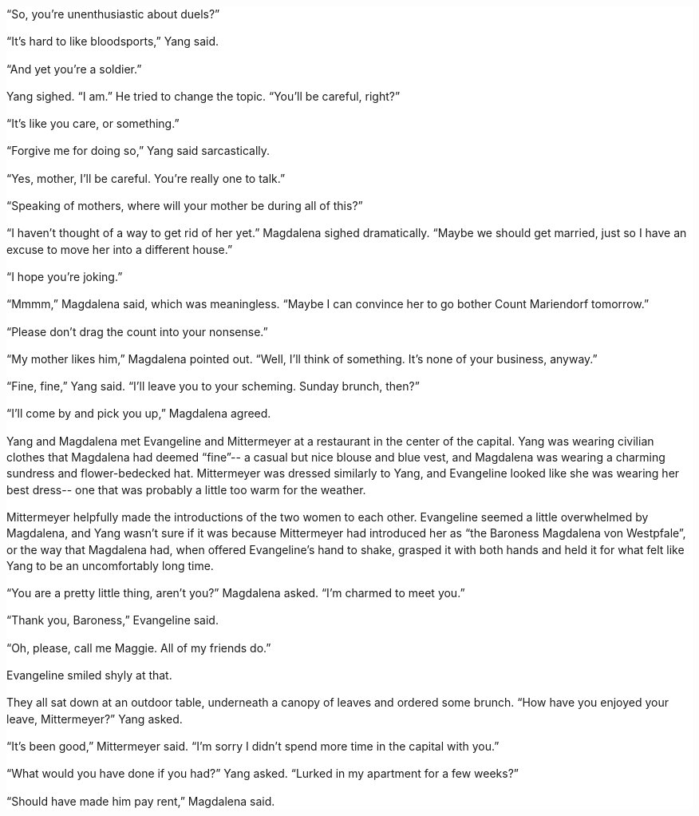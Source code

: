 “So, you’re unenthusiastic about duels?”

“It’s hard to like bloodsports,” Yang said\.

“And yet you’re a soldier\.”

Yang sighed\. “I am\.” He tried to change the topic\. “You’ll be careful, right?”

“It’s like you care, or something\.”

“Forgive me for doing so,” Yang said sarcastically\.

“Yes, mother, I’ll be careful\. You’re really one to talk\.”

“Speaking of mothers, where will your mother be during all of this?”

“I haven’t thought of a way to get rid of her yet\.” Magdalena sighed dramatically\. “Maybe we should get married, just so I have an excuse to move her into a different house\.”

“I hope you’re joking\.”

“Mmmm,” Magdalena said, which was meaningless\. “Maybe I can convince her to go bother Count Mariendorf tomorrow\.”

“Please don’t drag the count into your nonsense\.”

“My mother likes him,” Magdalena pointed out\. “Well, I’ll think of something\. It’s none of your business, anyway\.”

“Fine, fine,” Yang said\. “I’ll leave you to your scheming\. Sunday brunch, then?”

“I’ll come by and pick you up,” Magdalena agreed\.

Yang and Magdalena met Evangeline and Mittermeyer at a restaurant in the center of the capital\. Yang was wearing civilian clothes that Magdalena had deemed “fine”\-\- a casual but nice blouse and blue vest, and Magdalena was wearing a charming sundress and flower\-bedecked hat\. Mittermeyer was dressed similarly to Yang, and Evangeline looked like she was wearing her best dress\-\- one that was probably a little too warm for the weather\.

Mittermeyer helpfully made the introductions of the two women to each other\. Evangeline seemed a little overwhelmed by Magdalena, and Yang wasn’t sure if it was because Mittermeyer had introduced her as “the Baroness Magdalena von Westpfale”, or the way that Magdalena had, when offered Evangeline’s hand to shake, grasped it with both hands and held it for what felt like Yang to be an uncomfortably long time\.

“You are a pretty little thing, aren’t you?” Magdalena asked\. “I’m charmed to meet you\.”

“Thank you, Baroness,” Evangeline said\.

“Oh, please, call me Maggie\. All of my friends do\.”

Evangeline smiled shyly at that\. 

They all sat down at an outdoor table, underneath a canopy of leaves and ordered some brunch\. “How have you enjoyed your leave, Mittermeyer?” Yang asked\.

“It’s been good,” Mittermeyer said\. “I’m sorry I didn’t spend more time in the capital with you\.”

“What would you have done if you had?” Yang asked\. “Lurked in my apartment for a few weeks?”

“Should have made him pay rent,” Magdalena said\. 
